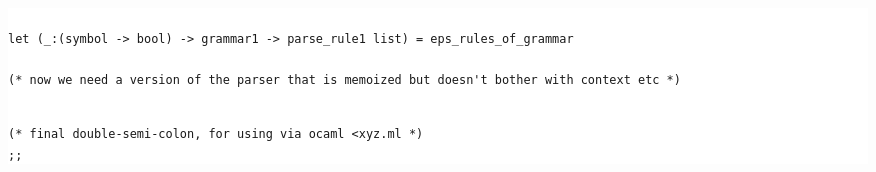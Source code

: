~~~{.ocaml}

let (_:(symbol -> bool) -> grammar1 -> parse_rule1 list) = eps_rules_of_grammar

(* now we need a version of the parser that is memoized but doesn't bother with context etc *)


~~~


~~~{.ocaml}
(* final double-semi-colon, for using via ocaml <xyz.ml *)
;;

~~~

